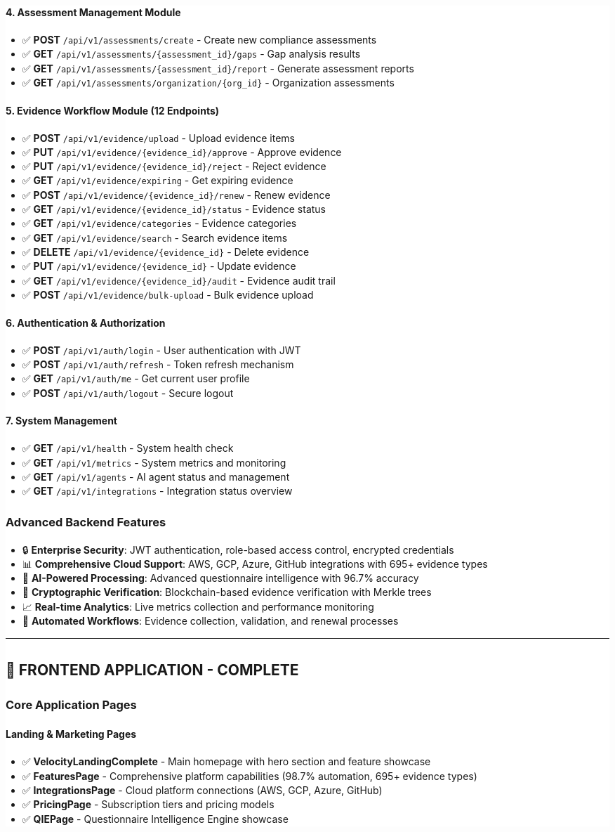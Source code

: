 #### **4. Assessment Management Module**
- ✅ **POST** `/api/v1/assessments/create` - Create new compliance assessments
- ✅ **GET** `/api/v1/assessments/{assessment_id}/gaps` - Gap analysis results
- ✅ **GET** `/api/v1/assessments/{assessment_id}/report` - Generate assessment reports
- ✅ **GET** `/api/v1/assessments/organization/{org_id}` - Organization assessments

#### **5. Evidence Workflow Module (12 Endpoints)**
- ✅ **POST** `/api/v1/evidence/upload` - Upload evidence items
- ✅ **PUT** `/api/v1/evidence/{evidence_id}/approve` - Approve evidence
- ✅ **PUT** `/api/v1/evidence/{evidence_id}/reject` - Reject evidence
- ✅ **GET** `/api/v1/evidence/expiring` - Get expiring evidence
- ✅ **POST** `/api/v1/evidence/{evidence_id}/renew` - Renew evidence
- ✅ **GET** `/api/v1/evidence/{evidence_id}/status` - Evidence status
- ✅ **GET** `/api/v1/evidence/categories` - Evidence categories
- ✅ **GET** `/api/v1/evidence/search` - Search evidence items
- ✅ **DELETE** `/api/v1/evidence/{evidence_id}` - Delete evidence
- ✅ **PUT** `/api/v1/evidence/{evidence_id}` - Update evidence
- ✅ **GET** `/api/v1/evidence/{evidence_id}/audit` - Evidence audit trail
- ✅ **POST** `/api/v1/evidence/bulk-upload` - Bulk evidence upload

#### **6. Authentication & Authorization**
- ✅ **POST** `/api/v1/auth/login` - User authentication with JWT
- ✅ **POST** `/api/v1/auth/refresh` - Token refresh mechanism
- ✅ **GET** `/api/v1/auth/me` - Get current user profile
- ✅ **POST** `/api/v1/auth/logout` - Secure logout

#### **7. System Management**
- ✅ **GET** `/api/v1/health` - System health check
- ✅ **GET** `/api/v1/metrics` - System metrics and monitoring
- ✅ **GET** `/api/v1/agents` - AI agent status and management
- ✅ **GET** `/api/v1/integrations` - Integration status overview

### **Advanced Backend Features**
- 🔒 **Enterprise Security**: JWT authentication, role-based access control, encrypted credentials
- 📊 **Comprehensive Cloud Support**: AWS, GCP, Azure, GitHub integrations with 695+ evidence types
- 🤖 **AI-Powered Processing**: Advanced questionnaire intelligence with 96.7% accuracy
- 🔐 **Cryptographic Verification**: Blockchain-based evidence verification with Merkle trees
- 📈 **Real-time Analytics**: Live metrics collection and performance monitoring
- 🔄 **Automated Workflows**: Evidence collection, validation, and renewal processes

---

## 🎨 **FRONTEND APPLICATION - COMPLETE**

### **Core Application Pages**

#### **Landing & Marketing Pages**
- ✅ **VelocityLandingComplete** - Main homepage with hero section and feature showcase
- ✅ **FeaturesPage** - Comprehensive platform capabilities (98.7% automation, 695+ evidence types)
- ✅ **IntegrationsPage** - Cloud platform connections (AWS, GCP, Azure, GitHub)
- ✅ **PricingPage** - Subscription tiers and pricing models
- ✅ **QIEPage** - Questionnaire Intelligence Engine showcase
